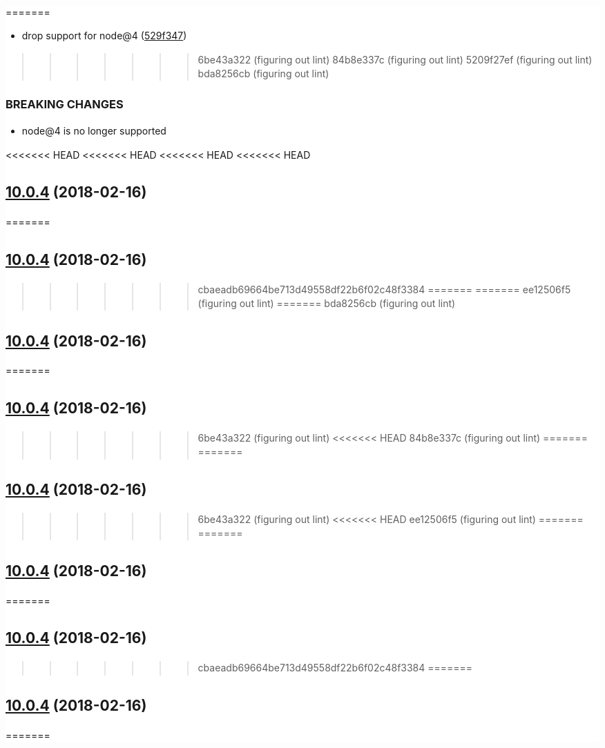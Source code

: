 =======
* drop support for node@4 ([529f347](https://github.com/zkat/cacache/commit/529f347))
>>>>>>> 6be43a322 (figuring out lint)
>>>>>>> 84b8e337c (figuring out lint)
>>>>>>> 5209f27ef (figuring out lint)
>>>>>>> bda8256cb (figuring out lint)


### BREAKING CHANGES

* node@4 is no longer supported



<a name="10.0.4"></a>
<<<<<<< HEAD
<<<<<<< HEAD
<<<<<<< HEAD
<<<<<<< HEAD
## [10.0.4](https://github.com/zkat/cacache/compare/v10.0.3...v10.0.4) (2018-02-16)
=======
## [10.0.4](https://github.com/npm/cacache/compare/v10.0.3...v10.0.4) (2018-02-16)
>>>>>>> cbaeadb69664be713d49558df22b6f02c48f3384
=======
=======
>>>>>>> ee12506f5 (figuring out lint)
=======
>>>>>>> bda8256cb (figuring out lint)
## [10.0.4](https://github.com/npm/cacache/compare/v10.0.3...v10.0.4) (2018-02-16)
=======
## [10.0.4](https://github.com/zkat/cacache/compare/v10.0.3...v10.0.4) (2018-02-16)
>>>>>>> 6be43a322 (figuring out lint)
<<<<<<< HEAD
>>>>>>> 84b8e337c (figuring out lint)
=======
=======
## [10.0.4](https://github.com/zkat/cacache/compare/v10.0.3...v10.0.4) (2018-02-16)
>>>>>>> 6be43a322 (figuring out lint)
<<<<<<< HEAD
>>>>>>> ee12506f5 (figuring out lint)
=======
=======
## [10.0.4](https://github.com/zkat/cacache/compare/v10.0.3...v10.0.4) (2018-02-16)
=======
## [10.0.4](https://github.com/npm/cacache/compare/v10.0.3...v10.0.4) (2018-02-16)
>>>>>>> cbaeadb69664be713d49558df22b6f02c48f3384
=======
## [10.0.4](https://github.com/npm/cacache/compare/v10.0.3...v10.0.4) (2018-02-16)
=======